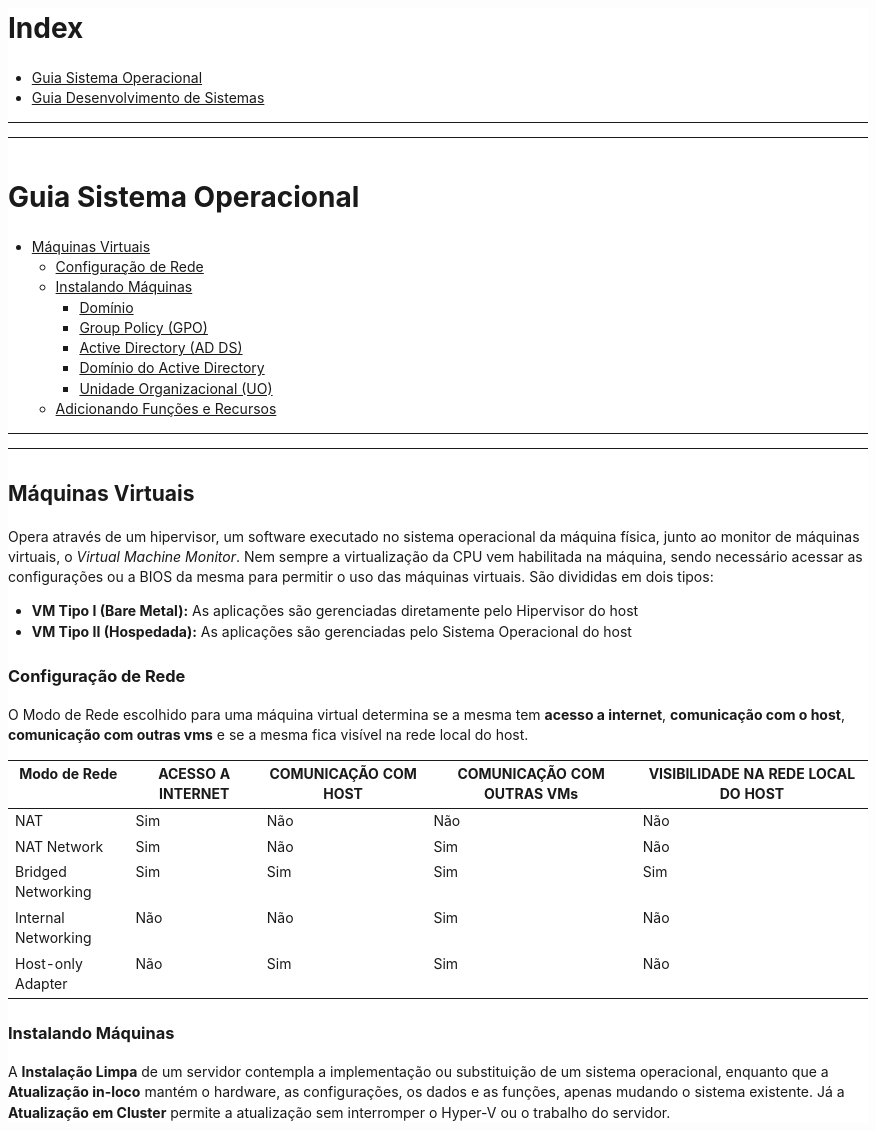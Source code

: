 Index
=====

* [Guia Sistema Operacional](#guia-sistema-operacional)
* [Guia Desenvolvimento de Sistemas](#guia-desenvolvimento-de-sistemas)


---
---

# Guia Sistema Operacional

* [Máquinas Virtuais](#máquinas-virtuais)
  * [Configuração de Rede](#configuração-de-rede)
  * [Instalando Máquinas](#instalando-maquinas)
    * [Domínio](#domínio)
    * [Group Policy (GPO)](#group-policy-gpo)
    * [Active Directory (AD DS)](#active-directory-ad-ds)
    * [Domínio do Active Directory](#domínio-do-active-directory)
    * [Unidade Organizacional (UO)](#unidade-organizacional-uo)
  * [Adicionando Funções e Recursos](#adicionando-funções-e-recursos)


---
---

## **Máquinas Virtuais**
Opera através de um hipervisor, um software executado no sistema operacional da máquina física, junto ao monitor de máquinas virtuais, o _Virtual Machine Monitor_. Nem sempre a virtualização da CPU vem habilitada na máquina, sendo necessário acessar as configurações ou a BIOS da mesma para permitir o uso das máquinas virtuais. São divididas em dois tipos:  

- **VM Tipo I (Bare Metal):** As aplicações são gerenciadas diretamente pelo Hipervisor do host
- **VM Tipo II (Hospedada):** As aplicações são gerenciadas pelo Sistema Operacional do host

### **Configuração de Rede**
O Modo de Rede escolhido para uma máquina virtual determina se a mesma tem **acesso a internet**, **comunicação com o host**, **comunicação com outras vms** e se a mesma fica visível na rede local do host.

<table><thead><tr><th>Modo de Rede</th><th>ACESSO A INTERNET</th><th>COMUNICAÇÃO COM HOST</th><th>COMUNICAÇÃO COM OUTRAS VMs</th><th>VISIBILIDADE NA REDE LOCAL DO HOST</th></tr></thead><tbody><tr><td>NAT</td><td>Sim</td><td>Não</td><td>Não</td><td>Não</td></tr><tr><td>NAT Network</td><td>Sim</td><td>Não</td><td>Sim</td><td>Não</td></tr><tr><td>Bridged Networking</td><td>Sim</td><td>Sim</td><td>Sim</td><td>Sim</td></tr><tr><td>Internal Networking</td><td>Não</td><td>Não</td><td>Sim</td><td>Não</td></tr><tr><td>Host-only Adapter</td><td>Não</td><td>Sim</td><td>Sim</td><td>Não</td></tr></tbody></table>

### **Instalando Máquinas**
A **Instalação Limpa** de um servidor contempla a implementação ou substituição de um sistema operacional, enquanto que a **Atualização in-loco** mantém o hardware, as configurações, os dados e as funções, apenas mudando o sistema existente. Já a **Atualização em Cluster** permite a atualização sem interromper o Hyper-V ou o trabalho do servidor.
